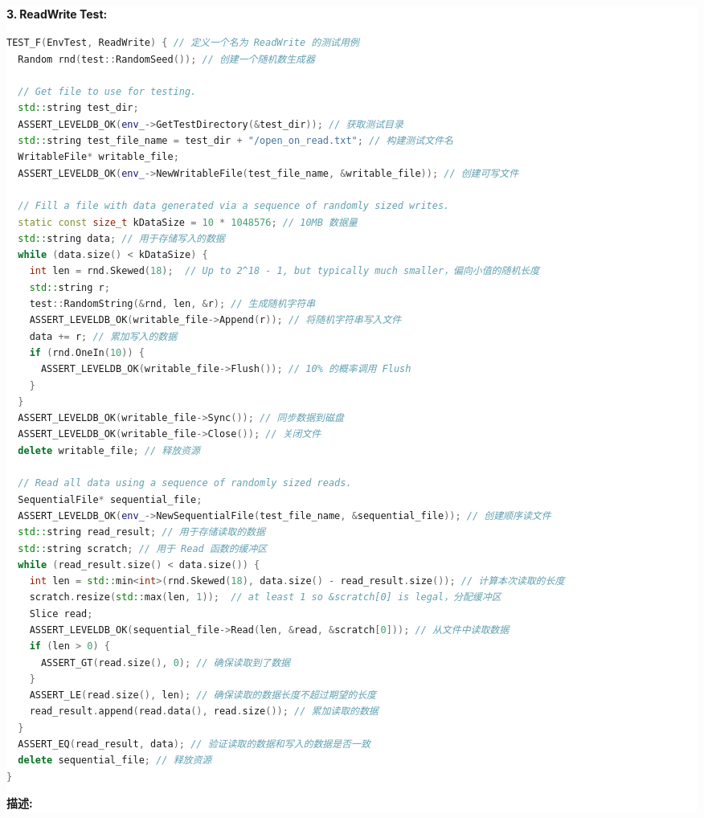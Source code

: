 **3. ReadWrite Test:**

```c++
TEST_F(EnvTest, ReadWrite) { // 定义一个名为 ReadWrite 的测试用例
  Random rnd(test::RandomSeed()); // 创建一个随机数生成器

  // Get file to use for testing.
  std::string test_dir;
  ASSERT_LEVELDB_OK(env_->GetTestDirectory(&test_dir)); // 获取测试目录
  std::string test_file_name = test_dir + "/open_on_read.txt"; // 构建测试文件名
  WritableFile* writable_file;
  ASSERT_LEVELDB_OK(env_->NewWritableFile(test_file_name, &writable_file)); // 创建可写文件

  // Fill a file with data generated via a sequence of randomly sized writes.
  static const size_t kDataSize = 10 * 1048576; // 10MB 数据量
  std::string data; // 用于存储写入的数据
  while (data.size() < kDataSize) {
    int len = rnd.Skewed(18);  // Up to 2^18 - 1, but typically much smaller，偏向小值的随机长度
    std::string r;
    test::RandomString(&rnd, len, &r); // 生成随机字符串
    ASSERT_LEVELDB_OK(writable_file->Append(r)); // 将随机字符串写入文件
    data += r; // 累加写入的数据
    if (rnd.OneIn(10)) {
      ASSERT_LEVELDB_OK(writable_file->Flush()); // 10% 的概率调用 Flush
    }
  }
  ASSERT_LEVELDB_OK(writable_file->Sync()); // 同步数据到磁盘
  ASSERT_LEVELDB_OK(writable_file->Close()); // 关闭文件
  delete writable_file; // 释放资源

  // Read all data using a sequence of randomly sized reads.
  SequentialFile* sequential_file;
  ASSERT_LEVELDB_OK(env_->NewSequentialFile(test_file_name, &sequential_file)); // 创建顺序读文件
  std::string read_result; // 用于存储读取的数据
  std::string scratch; // 用于 Read 函数的缓冲区
  while (read_result.size() < data.size()) {
    int len = std::min<int>(rnd.Skewed(18), data.size() - read_result.size()); // 计算本次读取的长度
    scratch.resize(std::max(len, 1));  // at least 1 so &scratch[0] is legal，分配缓冲区
    Slice read;
    ASSERT_LEVELDB_OK(sequential_file->Read(len, &read, &scratch[0])); // 从文件中读取数据
    if (len > 0) {
      ASSERT_GT(read.size(), 0); // 确保读取到了数据
    }
    ASSERT_LE(read.size(), len); // 确保读取的数据长度不超过期望的长度
    read_result.append(read.data(), read.size()); // 累加读取的数据
  }
  ASSERT_EQ(read_result, data); // 验证读取的数据和写入的数据是否一致
  delete sequential_file; // 释放资源
}
```

**描述:**
